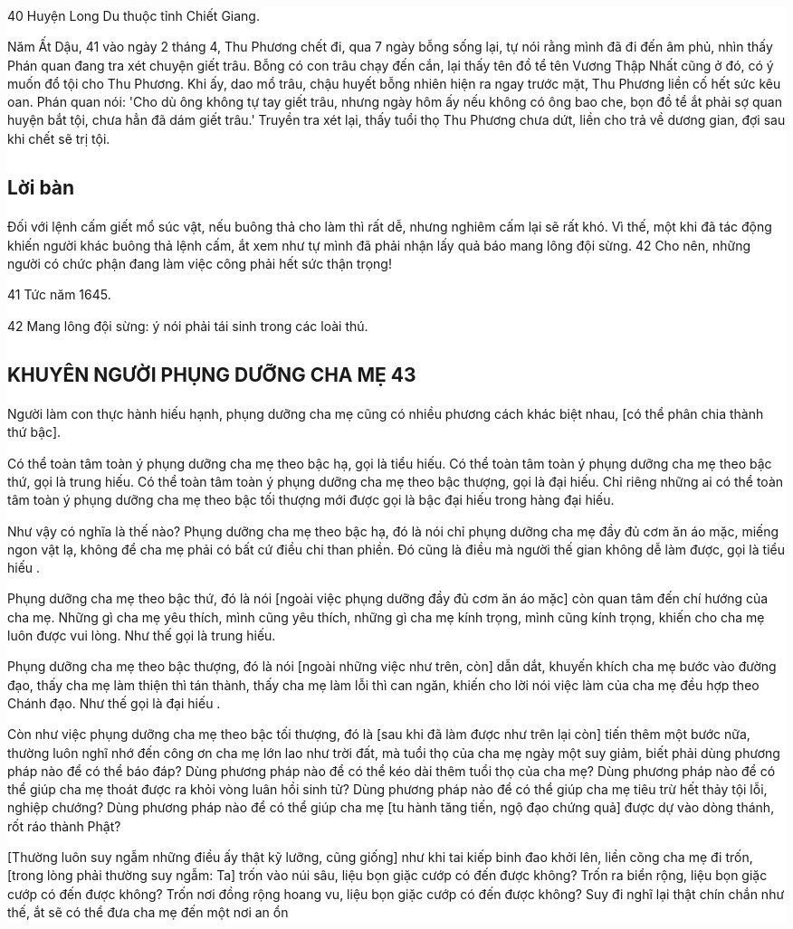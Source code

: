 40 Huyện Long Du thuộc tỉnh Chiết Giang.

Năm Ất Dậu, 41 vào  ngày  2  tháng  4,  Thu  Phương chết đi, qua 7 ngày bỗng sống lại, tự nói rằng mình đã đi đến âm phủ, nhìn thấy Phán quan đang tra xét chuyện giết  trâu.  Bỗng  có  con  trâu  chạy  đến  cắn,  lại  thấy  tên đồ tể tên Vương Thập Nhất cũng ở đó, có ý muốn đổ tội cho Thu Phương. Khi ấy, dao mổ trâu, chậu huyết bỗng nhiên hiện ra ngay trước mặt, Thu Phương liền cố hết sức kêu oan. Phán quan nói: 'Cho dù ông không tự tay giết trâu, nhưng ngày hôm ấy nếu không có ông bao che, bọn đồ tể ắt phải sợ quan huyện bắt tội, chưa hẳn đã dám giết trâu.' Truyền tra xét lại, thấy tuổi thọ Thu Phương chưa dứt, liền cho trả về dương gian, đợi sau khi chết sẽ trị tội.

## Lời bàn

Đối với lệnh cấm giết mổ súc vật, nếu buông thả cho làm thì rất dễ, nhưng nghiêm cấm lại sẽ rất khó. Vì thế, một khi đã tác động khiến người khác buông thả lệnh cấm, ắt xem như tự mình đã phải nhận lấy quả báo mang lông đội sừng. 42 Cho nên, những người có chức phận đang làm việc công phải hết sức thận trọng!

41 Tức năm 1645.

42 Mang lông đội sừng: ý nói phải tái sinh trong các loài thú.

## KHUYÊN NGƯỜI PHỤNG DƯỠNG CHA MẸ 43

Người làm con thực hành hiếu hạnh, phụng dưỡng cha mẹ cũng có nhiều phương cách khác biệt nhau, [có thể phân chia thành thứ bậc].

Có thể toàn tâm toàn ý phụng dưỡng cha mẹ theo bậc hạ, gọi là tiểu hiếu. Có thể toàn tâm toàn ý phụng dưỡng cha mẹ theo bậc thứ, gọi là trung hiếu. Có thể toàn tâm toàn ý phụng dưỡng cha mẹ theo bậc thượng, gọi là đại hiếu. Chỉ riêng những ai có thể toàn tâm toàn ý phụng dưỡng cha mẹ theo bậc tối thượng mới được gọi là bậc đại hiếu trong hàng đại hiếu.

Như vậy có nghĩa là thế nào? Phụng dưỡng cha mẹ theo bậc hạ, đó là nói chỉ phụng dưỡng cha mẹ đầy đủ cơm ăn áo mặc, miếng ngon vật lạ, không để cha mẹ phải có bất cứ điều chi than phiền. Đó cũng là điều mà người thế gian không dễ làm được, gọi là tiểu hiếu .

Phụng dưỡng cha mẹ theo bậc thứ, đó là nói [ngoài việc phụng dưỡng đầy đủ cơm ăn áo mặc] còn quan tâm đến chí hướng của cha mẹ. Những gì cha mẹ yêu thích, mình cũng yêu thích, những gì cha mẹ kính trọng, mình cũng kính trọng, khiến cho cha mẹ luôn được vui lòng. Như thế gọi là trung hiếu.

Phụng dưỡng cha mẹ theo bậc thượng, đó là nói [ngoài những việc như trên, còn] dẫn dắt, khuyến khích cha mẹ bước vào đường đạo, thấy cha mẹ làm thiện thì tán thành, thấy cha mẹ làm lỗi thì can ngăn, khiến cho lời nói việc làm của cha mẹ đều hợp theo Chánh đạo. Như thế gọi là đại hiếu .

Còn như việc  phụng  dưỡng  cha  mẹ  theo  bậc  tối thượng, đó là [sau khi đã làm được như trên lại còn] tiến thêm một bước nữa, thường luôn nghĩ nhớ đến công ơn cha mẹ lớn lao như trời đất, mà tuổi thọ của cha mẹ ngày một suy giảm, biết phải dùng phương pháp nào để có thể báo đáp? Dùng phương pháp nào để có thể kéo dài thêm tuổi thọ của cha mẹ? Dùng phương pháp nào để có thể giúp cha mẹ thoát được ra khỏi vòng luân hồi sinh tử? Dùng phương pháp nào để có thể giúp cha mẹ tiêu trừ hết thảy tội lỗi, nghiệp chướng? Dùng phương pháp nào để có thể giúp cha mẹ [tu hành tăng tiến, ngộ đạo chứng quả] được dự vào dòng thánh, rốt ráo thành Phật?

[Thường  luôn  suy  ngẫm  những  điều  ấy  thật  kỹ lưỡng, cũng giống] như khi tai kiếp binh đao khởi lên, liền cõng cha mẹ đi trốn, [trong lòng phải thường suy ngẫm: Ta] trốn vào núi sâu, liệu bọn giặc cướp có đến được không? Trốn ra biển rộng, liệu bọn giặc cướp có đến được không? Trốn nơi đồng rộng hoang vu, liệu bọn giặc cướp có đến được không? Suy đi nghĩ lại thật chín chắn như thế, ắt sẽ có thể đưa cha mẹ đến một nơi an ổn
